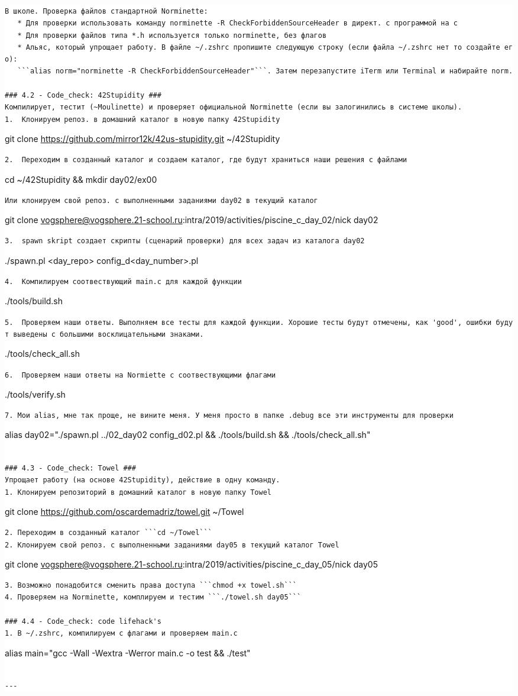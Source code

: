 ```
В школе. Проверка файлов стандартной Norminette:
   * Для проверки использовать команду norminette -R CheckForbiddenSourceHeader в директ. с программой на с
   * Для проверки файлов типа *.h используется только norminette, без флагов
   * Альяс, который упрощает работу. В файле ~/.zshrc пропишите следующую строку (если файла ~/.zshrc нет то создайте его):
   ```alias norm="norminette -R CheckForbiddenSourceHeader"```. Затем перезапустите iTerm или Terminal и набирайте norm.

### 4.2 - Code_check: 42Stupidity ###
Компилирует, тестит (~Moulinette) и проверяет официальной Norminette (если вы залогинились в системе школы).
1.	Клонируем репоз. в домашний каталог в новую папку 42Stupidity
```
git clone https://github.com/mirror12k/42us-stupidity.git ~/42Stupidity
```
2.	Переходим в созданный каталог и создаем каталог, где будут храниться наши решения с файлами
```
cd ~/42Stupidity && mkdir day02/ex00
```
Или клонируем свой репоз. с выполненными заданиями day02 в текущий каталог
```
git clone vogsphere@vogsphere.21-school.ru:intra/2019/activities/piscine_c_day_02/nick day02
```
3.	spawn skript cоздает скрипты (сценарий проверки) для всех задач из каталога day02
```
./spawn.pl <day_repo> config_d<day_number>.pl
```
4.	Компилируем соотвествующий main.c для каждой функции
```
./tools/build.sh
```
5.	Проверяем наши ответы. Выполняем все тесты для каждой функции. Хорошие тесты будут отмечены, как 'good', ошибки будут выведены с большими восклицательными знаками.
```
./tools/check_all.sh
```
6.	Проверяем наши ответы на Normiette с соотвествующими флагами
```
./tools/verify.sh
```
7. Мои alias, мне так проще, не вините меня. У меня просто в папке .debug все эти инструменты для проверки
```
alias day02="./spawn.pl ../02_day02 config_d02.pl && ./tools/build.sh && ./tools/check_all.sh"
```

### 4.3 - Code_check: Towel ###
Упрощает работу (на основе 42Stupidity), действие в одну команду.
1. Клонируем репозиторий в домашний каталог в новую папку Towel
```
git clone https://github.com/oscardemadriz/towel.git ~/Towel
```
2. Переходим в созданный каталог ```cd ~/Towel```
2. Клонируем свой репоз. с выполненными заданиями day05 в текущий каталог Towel
```
git clone vogsphere@vogsphere.21-school.ru:intra/2019/activities/piscine_c_day_05/nick day05
```
3. Возможно понадобится сменить права доступа ```chmod +x towel.sh```
4. Проверяем на Norminette, комплируем и тестим ```./towel.sh day05```

### 4.4 - Code_check: code lifehack's
1. В ~/.zshrc, компилируем с флагами и проверяем main.c
```
alias main="gcc -Wall -Wextra -Werror main.c -o test && ./test"
```

---
```